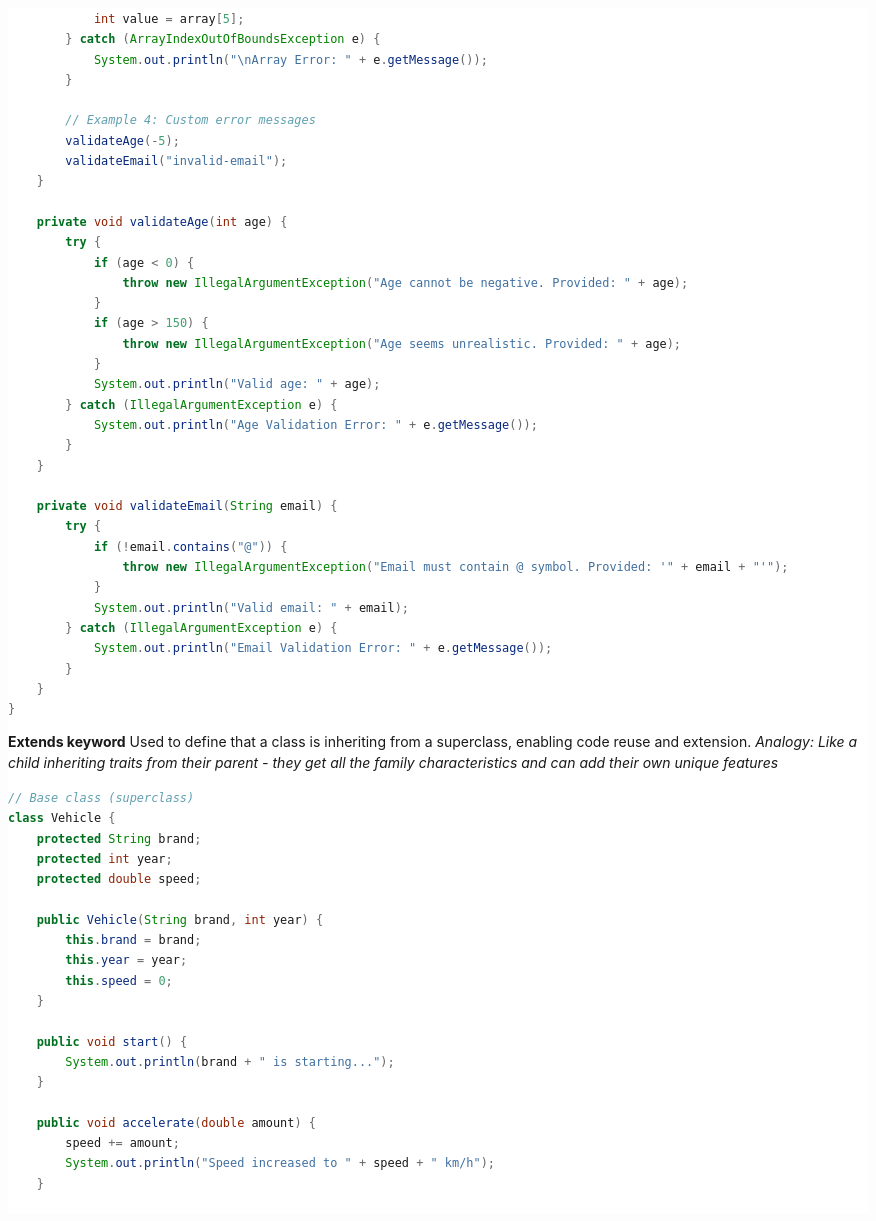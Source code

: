   ```java
              int value = array[5];
          } catch (ArrayIndexOutOfBoundsException e) {
              System.out.println("\nArray Error: " + e.getMessage());
          }
          
          // Example 4: Custom error messages
          validateAge(-5);
          validateEmail("invalid-email");
      }
      
      private void validateAge(int age) {
          try {
              if (age < 0) {
                  throw new IllegalArgumentException("Age cannot be negative. Provided: " + age);
              }
              if (age > 150) {
                  throw new IllegalArgumentException("Age seems unrealistic. Provided: " + age);
              }
              System.out.println("Valid age: " + age);
          } catch (IllegalArgumentException e) {
              System.out.println("Age Validation Error: " + e.getMessage());
          }
      }
      
      private void validateEmail(String email) {
          try {
              if (!email.contains("@")) {
                  throw new IllegalArgumentException("Email must contain @ symbol. Provided: '" + email + "'");
              }
              System.out.println("Valid email: " + email);
          } catch (IllegalArgumentException e) {
              System.out.println("Email Validation Error: " + e.getMessage());
          }
      }
  }
  ```
  **Extends keyword**
  Used to define that a class is inheriting from a superclass, enabling code reuse and extension.
  *Analogy: Like a child inheriting traits from their parent - they get all the family characteristics and can add their own unique features*
  ```java
  // Base class (superclass)
  class Vehicle {
      protected String brand;
      protected int year;
      protected double speed;
      
      public Vehicle(String brand, int year) {
          this.brand = brand;
          this.year = year;
          this.speed = 0;
      }
      
      public void start() {
          System.out.println(brand + " is starting...");
      }
      
      public void accelerate(double amount) {
          speed += amount;
          System.out.println("Speed increased to " + speed + " km/h");
      }
      
  ```